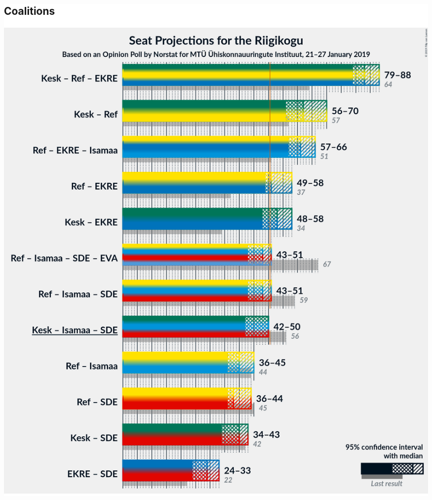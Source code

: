 
## Coalitions

![Graph with coalitions seats not yet produced](2019-01-27-Norstat-coalitions-seats.png "Coalitions Seats")
